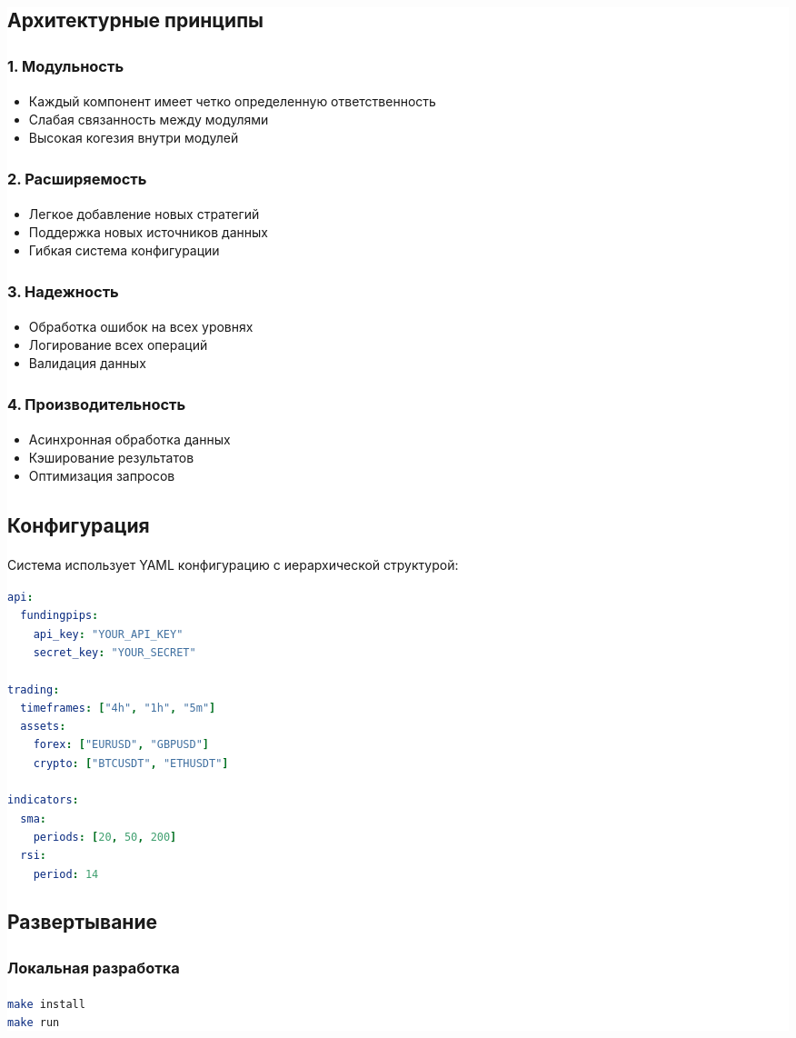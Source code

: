 ## Архитектурные принципы

### 1. Модульность
- Каждый компонент имеет четко определенную ответственность
- Слабая связанность между модулями
- Высокая когезия внутри модулей

### 2. Расширяемость
- Легкое добавление новых стратегий
- Поддержка новых источников данных
- Гибкая система конфигурации

### 3. Надежность
- Обработка ошибок на всех уровнях
- Логирование всех операций
- Валидация данных

### 4. Производительность
- Асинхронная обработка данных
- Кэширование результатов
- Оптимизация запросов

## Конфигурация

Система использует YAML конфигурацию с иерархической структурой:

```yaml
api:
  fundingpips:
    api_key: "YOUR_API_KEY"
    secret_key: "YOUR_SECRET"
  
trading:
  timeframes: ["4h", "1h", "5m"]
  assets:
    forex: ["EURUSD", "GBPUSD"]
    crypto: ["BTCUSDT", "ETHUSDT"]
  
indicators:
  sma:
    periods: [20, 50, 200]
  rsi:
    period: 14
```

## Развертывание

### Локальная разработка
```bash
make install
make run
```
